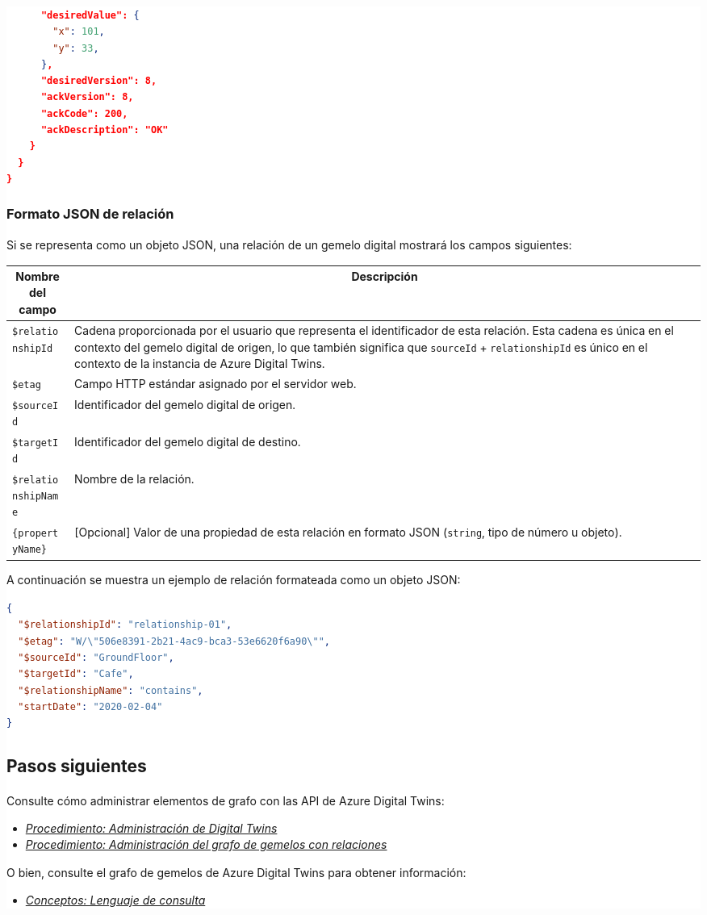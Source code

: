 ```json
      "desiredValue": {
        "x": 101,
        "y": 33,
      },
      "desiredVersion": 8,
      "ackVersion": 8,
      "ackCode": 200,
      "ackDescription": "OK"
    }
  }
}
```

### <a name="relationship-json-format"></a>Formato JSON de relación

Si se representa como un objeto JSON, una relación de un gemelo digital mostrará los campos siguientes:

| Nombre del campo | Descripción |
| --- | --- |
| `$relationshipId` | Cadena proporcionada por el usuario que representa el identificador de esta relación. Esta cadena es única en el contexto del gemelo digital de origen, lo que también significa que `sourceId` + `relationshipId` es único en el contexto de la instancia de Azure Digital Twins. |
| `$etag` | Campo HTTP estándar asignado por el servidor web. |
| `$sourceId` | Identificador del gemelo digital de origen. |
| `$targetId` | Identificador del gemelo digital de destino. |
| `$relationshipName` | Nombre de la relación. |
| `{propertyName}` | [Opcional] Valor de una propiedad de esta relación en formato JSON (`string`, tipo de número u objeto). |

A continuación se muestra un ejemplo de relación formateada como un objeto JSON:

```json
{
  "$relationshipId": "relationship-01",
  "$etag": "W/\"506e8391-2b21-4ac9-bca3-53e6620f6a90\"",
  "$sourceId": "GroundFloor",
  "$targetId": "Cafe",
  "$relationshipName": "contains",
  "startDate": "2020-02-04"
}
```

## <a name="next-steps"></a>Pasos siguientes

Consulte cómo administrar elementos de grafo con las API de Azure Digital Twins:
* [*Procedimiento: Administración de Digital Twins*](how-to-manage-twin.md)
* [*Procedimiento: Administración del grafo de gemelos con relaciones*](how-to-manage-graph.md)

O bien, consulte el grafo de gemelos de Azure Digital Twins para obtener información:
* [*Conceptos: Lenguaje de consulta*](concepts-query-language.md)